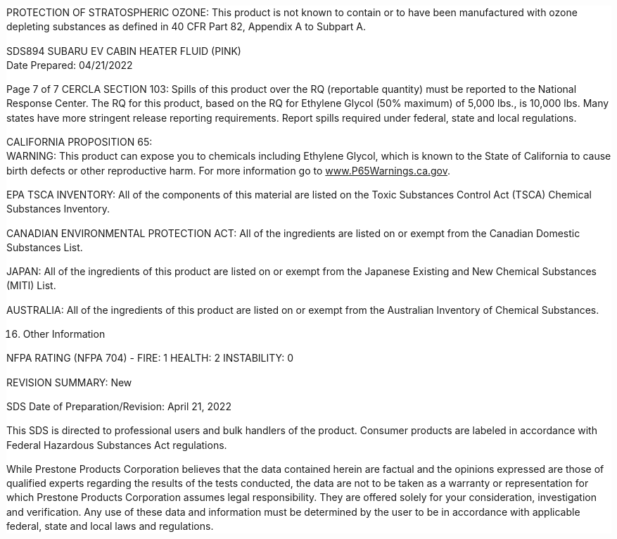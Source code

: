 PROTECTION OF STRATOSPHERIC OZONE: This product is not known to contain or to have been manufactured with 
ozone depleting substances as defined in 40 CFR Part 82, Appendix A to Subpart A. 
 
SDS894 
SUBARU EV CABIN HEATER FLUID (PINK)   
Date Prepared: 04/21/2022 
 
 
Page 7 of 7 
CERCLA SECTION 103: Spills of this product over the RQ (reportable quantity) must be reported to the National Response 
Center.  The RQ for this product, based on the RQ for Ethylene Glycol (50% maximum) of 5,000 lbs., is 10,000 lbs.  Many 
states have more stringent release reporting requirements.  Report spills required under federal, state and local regulations. 
 
CALIFORNIA PROPOSITION 65:  
 WARNING: This product can expose you to chemicals including Ethylene Glycol, which is known to the State of 
California to cause birth defects or other reproductive harm. For more information go to www.P65Warnings.ca.gov. 
 
EPA TSCA INVENTORY: All of the components of this material are listed on the Toxic Substances Control Act (TSCA) 
Chemical Substances Inventory. 
 
CANADIAN ENVIRONMENTAL PROTECTION ACT: All of the ingredients are listed on or exempt from the Canadian 
Domestic Substances List. 
 
JAPAN: All of the ingredients of this product are listed on or exempt from the Japanese Existing and New Chemical 
Substances (MITI) List. 
 
AUSTRALIA: All of the ingredients of this product are listed on or exempt from the Australian Inventory of Chemical 
Substances. 
 
16. Other Information 
 
NFPA RATING (NFPA 704) - FIRE: 1              HEALTH: 2            INSTABILITY: 0 
 
REVISION SUMMARY:  New 
 
SDS Date of Preparation/Revision: April 21, 2022 
 
This SDS is directed to professional users and bulk handlers of the product.  Consumer products are labeled in accordance with 
Federal Hazardous Substances Act regulations. 
 
While Prestone Products Corporation believes that the data contained herein are factual and the opinions expressed are those of 
qualified experts regarding the results of the tests conducted, the data are not to be taken as a warranty or representation for 
which Prestone Products Corporation assumes legal responsibility.  They are offered solely for your consideration, 
investigation and verification.  Any use of these data and information must be determined by the user to be in accordance with 
applicable federal, state and local laws and regulations. 
 
